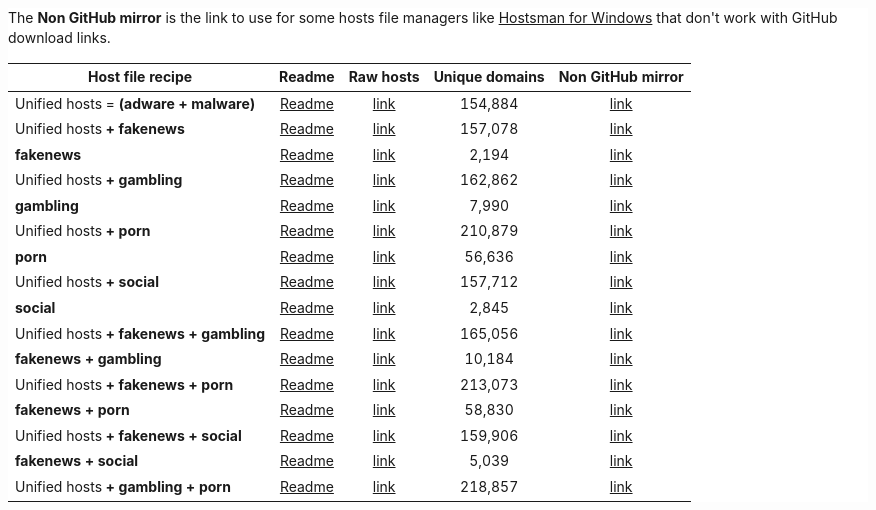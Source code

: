 The **Non GitHub mirror** is the link to use for some hosts file managers like
[Hostsman for Windows](https://www.abelhadigital.com/hostsman/) that don't work
with GitHub download links.

| Host file recipe | Readme | Raw hosts | Unique domains | Non GitHub mirror |
| ---------------- | :----: | :-------: | :------------: | :---------------: |
Unified hosts = **(adware + malware)** | [Readme](https://github.com/StevenBlack/hosts/blob/master/readme.md) | [link](https://raw.githubusercontent.com/StevenBlack/hosts/master/hosts) | 154,884 | [link](http://sbc.io/hosts/hosts)
Unified hosts **+ fakenews** | [Readme](https://github.com/StevenBlack/hosts/blob/master/alternates/fakenews/readme.md) | [link](https://raw.githubusercontent.com/StevenBlack/hosts/master/alternates/fakenews/hosts) | 157,078 | [link](http://sbc.io/hosts/alternates/fakenews/hosts)
**fakenews** | [Readme](https://github.com/StevenBlack/hosts/blob/master/alternates/fakenews-only/readme.md) | [link](https://raw.githubusercontent.com/StevenBlack/hosts/master/alternates/fakenews-only/hosts) | 2,194 | [link](http://sbc.io/hosts/alternates/fakenews-only/hosts)
Unified hosts **+ gambling** | [Readme](https://github.com/StevenBlack/hosts/blob/master/alternates/gambling/readme.md) | [link](https://raw.githubusercontent.com/StevenBlack/hosts/master/alternates/gambling/hosts) | 162,862 | [link](http://sbc.io/hosts/alternates/gambling/hosts)
**gambling** | [Readme](https://github.com/StevenBlack/hosts/blob/master/alternates/gambling-only/readme.md) | [link](https://raw.githubusercontent.com/StevenBlack/hosts/master/alternates/gambling-only/hosts) | 7,990 | [link](http://sbc.io/hosts/alternates/gambling-only/hosts)
Unified hosts **+ porn** | [Readme](https://github.com/StevenBlack/hosts/blob/master/alternates/porn/readme.md) | [link](https://raw.githubusercontent.com/StevenBlack/hosts/master/alternates/porn/hosts) | 210,879 | [link](http://sbc.io/hosts/alternates/porn/hosts)
**porn** | [Readme](https://github.com/StevenBlack/hosts/blob/master/alternates/porn-only/readme.md) | [link](https://raw.githubusercontent.com/StevenBlack/hosts/master/alternates/porn-only/hosts) | 56,636 | [link](http://sbc.io/hosts/alternates/porn-only/hosts)
Unified hosts **+ social** | [Readme](https://github.com/StevenBlack/hosts/blob/master/alternates/social/readme.md) | [link](https://raw.githubusercontent.com/StevenBlack/hosts/master/alternates/social/hosts) | 157,712 | [link](http://sbc.io/hosts/alternates/social/hosts)
**social** | [Readme](https://github.com/StevenBlack/hosts/blob/master/alternates/social-only/readme.md) | [link](https://raw.githubusercontent.com/StevenBlack/hosts/master/alternates/social-only/hosts) | 2,845 | [link](http://sbc.io/hosts/alternates/social-only/hosts)
Unified hosts **+ fakenews + gambling** | [Readme](https://github.com/StevenBlack/hosts/blob/master/alternates/fakenews-gambling/readme.md) | [link](https://raw.githubusercontent.com/StevenBlack/hosts/master/alternates/fakenews-gambling/hosts) | 165,056 | [link](http://sbc.io/hosts/alternates/fakenews-gambling/hosts)
**fakenews + gambling** | [Readme](https://github.com/StevenBlack/hosts/blob/master/alternates/fakenews-gambling-only/readme.md) | [link](https://raw.githubusercontent.com/StevenBlack/hosts/master/alternates/fakenews-gambling-only/hosts) | 10,184 | [link](http://sbc.io/hosts/alternates/fakenews-gambling-only/hosts)
Unified hosts **+ fakenews + porn** | [Readme](https://github.com/StevenBlack/hosts/blob/master/alternates/fakenews-porn/readme.md) | [link](https://raw.githubusercontent.com/StevenBlack/hosts/master/alternates/fakenews-porn/hosts) | 213,073 | [link](http://sbc.io/hosts/alternates/fakenews-porn/hosts)
**fakenews + porn** | [Readme](https://github.com/StevenBlack/hosts/blob/master/alternates/fakenews-porn-only/readme.md) | [link](https://raw.githubusercontent.com/StevenBlack/hosts/master/alternates/fakenews-porn-only/hosts) | 58,830 | [link](http://sbc.io/hosts/alternates/fakenews-porn-only/hosts)
Unified hosts **+ fakenews + social** | [Readme](https://github.com/StevenBlack/hosts/blob/master/alternates/fakenews-social/readme.md) | [link](https://raw.githubusercontent.com/StevenBlack/hosts/master/alternates/fakenews-social/hosts) | 159,906 | [link](http://sbc.io/hosts/alternates/fakenews-social/hosts)
**fakenews + social** | [Readme](https://github.com/StevenBlack/hosts/blob/master/alternates/fakenews-social-only/readme.md) | [link](https://raw.githubusercontent.com/StevenBlack/hosts/master/alternates/fakenews-social-only/hosts) | 5,039 | [link](http://sbc.io/hosts/alternates/fakenews-social-only/hosts)
Unified hosts **+ gambling + porn** | [Readme](https://github.com/StevenBlack/hosts/blob/master/alternates/gambling-porn/readme.md) | [link](https://raw.githubusercontent.com/StevenBlack/hosts/master/alternates/gambling-porn/hosts) | 218,857 | [link](http://sbc.io/hosts/alternates/gambling-porn/hosts)